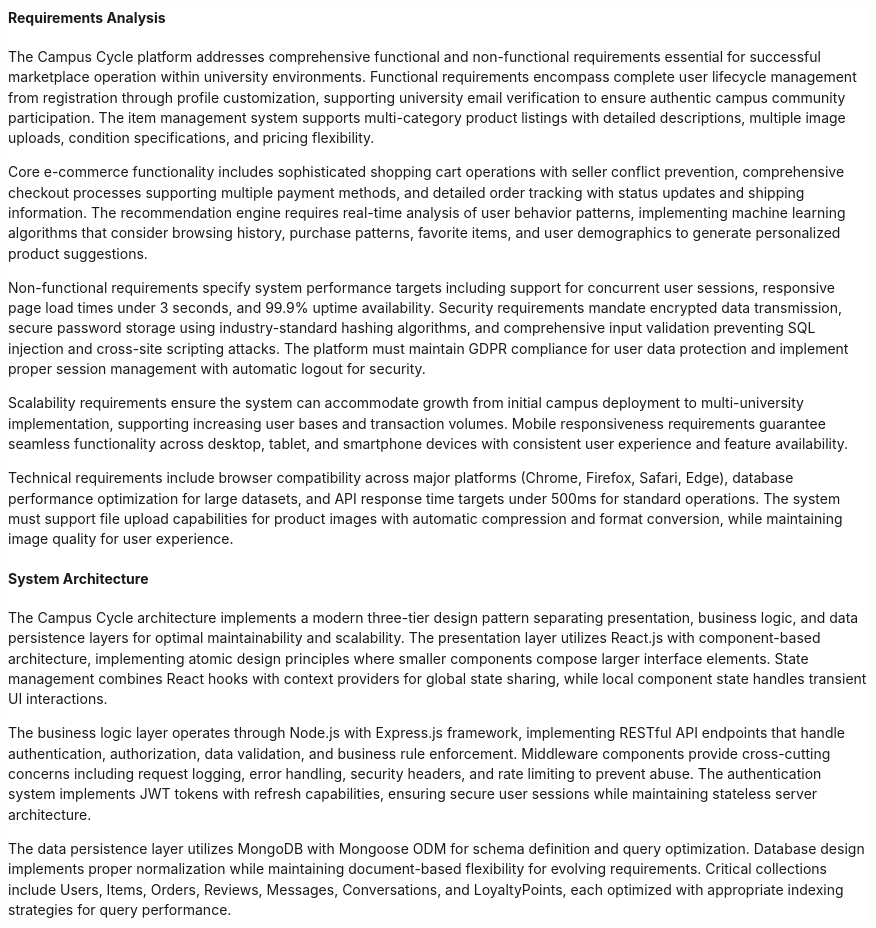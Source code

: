 #### Requirements Analysis

The Campus Cycle platform addresses comprehensive functional and non-functional requirements essential for successful marketplace operation within university environments. Functional requirements encompass complete user lifecycle management from registration through profile customization, supporting university email verification to ensure authentic campus community participation. The item management system supports multi-category product listings with detailed descriptions, multiple image uploads, condition specifications, and pricing flexibility.

Core e-commerce functionality includes sophisticated shopping cart operations with seller conflict prevention, comprehensive checkout processes supporting multiple payment methods, and detailed order tracking with status updates and shipping information. The recommendation engine requires real-time analysis of user behavior patterns, implementing machine learning algorithms that consider browsing history, purchase patterns, favorite items, and user demographics to generate personalized product suggestions.

Non-functional requirements specify system performance targets including support for concurrent user sessions, responsive page load times under 3 seconds, and 99.9% uptime availability. Security requirements mandate encrypted data transmission, secure password storage using industry-standard hashing algorithms, and comprehensive input validation preventing SQL injection and cross-site scripting attacks. The platform must maintain GDPR compliance for user data protection and implement proper session management with automatic logout for security.

Scalability requirements ensure the system can accommodate growth from initial campus deployment to multi-university implementation, supporting increasing user bases and transaction volumes. Mobile responsiveness requirements guarantee seamless functionality across desktop, tablet, and smartphone devices with consistent user experience and feature availability.

Technical requirements include browser compatibility across major platforms (Chrome, Firefox, Safari, Edge), database performance optimization for large datasets, and API response time targets under 500ms for standard operations. The system must support file upload capabilities for product images with automatic compression and format conversion, while maintaining image quality for user experience.

#### System Architecture

The Campus Cycle architecture implements a modern three-tier design pattern separating presentation, business logic, and data persistence layers for optimal maintainability and scalability. The presentation layer utilizes React.js with component-based architecture, implementing atomic design principles where smaller components compose larger interface elements. State management combines React hooks with context providers for global state sharing, while local component state handles transient UI interactions.

The business logic layer operates through Node.js with Express.js framework, implementing RESTful API endpoints that handle authentication, authorization, data validation, and business rule enforcement. Middleware components provide cross-cutting concerns including request logging, error handling, security headers, and rate limiting to prevent abuse. The authentication system implements JWT tokens with refresh capabilities, ensuring secure user sessions while maintaining stateless server architecture.

The data persistence layer utilizes MongoDB with Mongoose ODM for schema definition and query optimization. Database design implements proper normalization while maintaining document-based flexibility for evolving requirements. Critical collections include Users, Items, Orders, Reviews, Messages, Conversations, and LoyaltyPoints, each optimized with appropriate indexing strategies for query performance.
